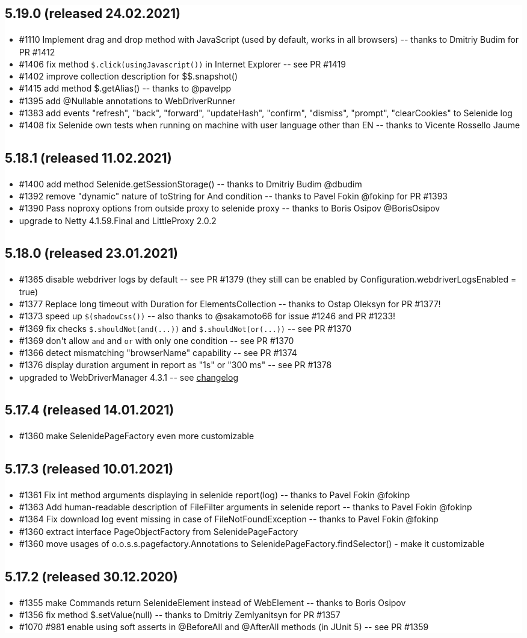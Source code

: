## 5.19.0 (released 24.02.2021)
* #1110 Implement drag and drop method with JavaScript (used by default, works in all browsers)  --  thanks to Dmitriy Budim for PR #1412
* #1406 fix method `$.click(usingJavascript())` in Internet Explorer  --  see PR #1419
* #1402 improve collection description for $$.snapshot()
* #1415 add method $.getAlias()  --  thanks to @pavelpp
* #1395 add @Nullable annotations to WebDriverRunner
* #1383 add events "refresh", "back", "forward", "updateHash", "confirm", "dismiss", "prompt", "clearCookies" to Selenide log 
* #1408 fix Selenide own tests when running on machine with user language other than EN  --  thanks to Vicente Rossello Jaume

## 5.18.1 (released 11.02.2021)
* #1400 add method Selenide.getSessionStorage()  --  thanks to Dmitriy Budim @dbudim
* #1392 remove "dynamic" nature of toString for And condition  --  thanks to Pavel Fokin @fokinp for PR #1393
* #1390 Pass noproxy options from outside proxy to selenide proxy  --  thanks to Boris Osipov @BorisOsipov
* upgrade to Netty 4.1.59.Final and LittleProxy 2.0.2 

## 5.18.0 (released 23.01.2021)
* #1365 disable webdriver logs by default  --  see PR #1379
  (they still can be enabled by Configuration.webdriverLogsEnabled = true)
* #1377 Replace long timeout with Duration for ElementsCollection  -- thanks to Ostap Oleksyn for PR #1377!
* #1373 speed up `$(shadowCss())`  --  also thanks to @sakamoto66 for issue #1246 and PR #1233!
* #1369 fix checks `$.shouldNot(and(...))` and `$.shouldNot(or(...))`  --  see PR #1370
* #1369 don't allow `and` and `or` with only one condition  --  see PR #1370
* #1366 detect mismatching "browserName" capability  --  see PR #1374
* #1376 display duration argument in report as "1s" or "300 ms"  --  see PR #1378
* upgraded to WebDriverManager 4.3.1  --  see [changelog](https://github.com/bonigarcia/webdrivermanager/blob/master/CHANGELOG.md)

## 5.17.4 (released 14.01.2021)
* #1360 make SelenidePageFactory even more customizable 

## 5.17.3 (released 10.01.2021)
* #1361 Fix int method arguments displaying in selenide report(log)  --  thanks to Pavel Fokin @fokinp
* #1363 Add human-readable description of FileFilter arguments in selenide report  --  thanks to Pavel Fokin @fokinp
* #1364 Fix download log event missing in case of FileNotFoundException  --  thanks to Pavel Fokin @fokinp
* #1360 extract interface PageObjectFactory from SelenidePageFactory
* #1360 move usages of o.o.s.s.pagefactory.Annotations to SelenidePageFactory.findSelector()  -  make it customizable

## 5.17.2 (released 30.12.2020)
* #1355 make Commands return SelenideElement instead of WebElement  --  thanks to Boris Osipov
* #1356 fix method $.setValue(null)  --  thanks to Dmitriy Zemlyanitsyn for PR #1357
* #1070 #981 enable using soft asserts in @BeforeAll and @AfterAll methods (in JUnit 5)  --  see PR #1359
